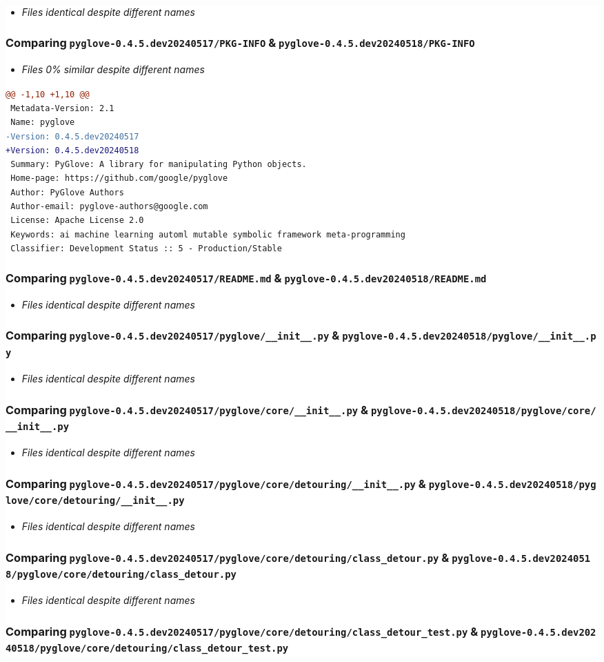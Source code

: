  * *Files identical despite different names*

### Comparing `pyglove-0.4.5.dev20240517/PKG-INFO` & `pyglove-0.4.5.dev20240518/PKG-INFO`

 * *Files 0% similar despite different names*

```diff
@@ -1,10 +1,10 @@
 Metadata-Version: 2.1
 Name: pyglove
-Version: 0.4.5.dev20240517
+Version: 0.4.5.dev20240518
 Summary: PyGlove: A library for manipulating Python objects.
 Home-page: https://github.com/google/pyglove
 Author: PyGlove Authors
 Author-email: pyglove-authors@google.com
 License: Apache License 2.0
 Keywords: ai machine learning automl mutable symbolic framework meta-programming
 Classifier: Development Status :: 5 - Production/Stable
```

### Comparing `pyglove-0.4.5.dev20240517/README.md` & `pyglove-0.4.5.dev20240518/README.md`

 * *Files identical despite different names*

### Comparing `pyglove-0.4.5.dev20240517/pyglove/__init__.py` & `pyglove-0.4.5.dev20240518/pyglove/__init__.py`

 * *Files identical despite different names*

### Comparing `pyglove-0.4.5.dev20240517/pyglove/core/__init__.py` & `pyglove-0.4.5.dev20240518/pyglove/core/__init__.py`

 * *Files identical despite different names*

### Comparing `pyglove-0.4.5.dev20240517/pyglove/core/detouring/__init__.py` & `pyglove-0.4.5.dev20240518/pyglove/core/detouring/__init__.py`

 * *Files identical despite different names*

### Comparing `pyglove-0.4.5.dev20240517/pyglove/core/detouring/class_detour.py` & `pyglove-0.4.5.dev20240518/pyglove/core/detouring/class_detour.py`

 * *Files identical despite different names*

### Comparing `pyglove-0.4.5.dev20240517/pyglove/core/detouring/class_detour_test.py` & `pyglove-0.4.5.dev20240518/pyglove/core/detouring/class_detour_test.py`
